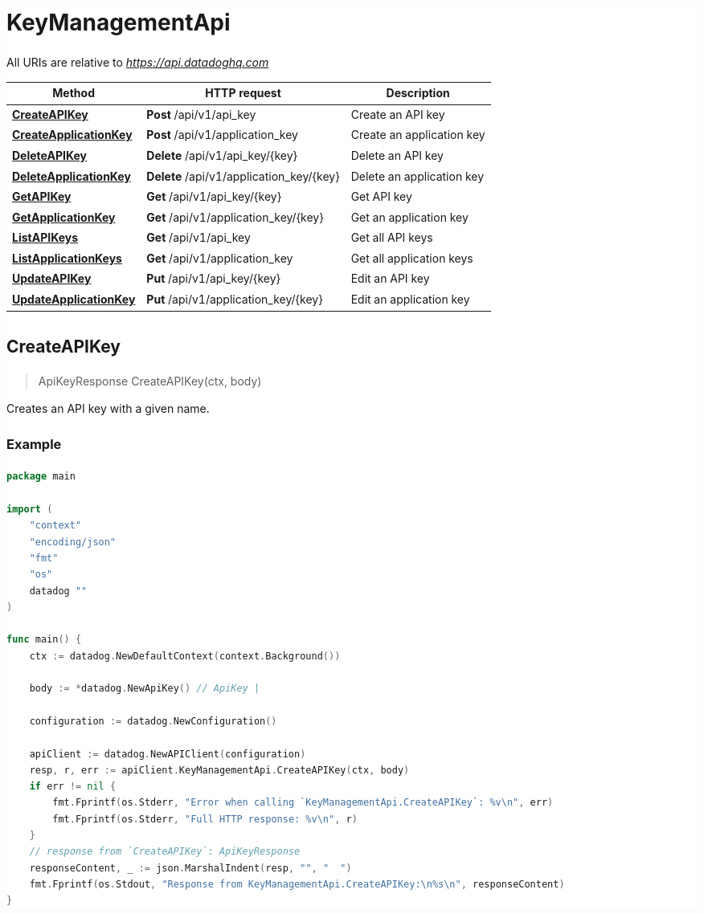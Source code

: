 # KeyManagementApi

All URIs are relative to *https://api.datadoghq.com*

Method | HTTP request | Description
------ | ------------ | ------------
[**CreateAPIKey**](KeyManagementApi.md#CreateAPIKey) | **Post** /api/v1/api_key | Create an API key
[**CreateApplicationKey**](KeyManagementApi.md#CreateApplicationKey) | **Post** /api/v1/application_key | Create an application key
[**DeleteAPIKey**](KeyManagementApi.md#DeleteAPIKey) | **Delete** /api/v1/api_key/{key} | Delete an API key
[**DeleteApplicationKey**](KeyManagementApi.md#DeleteApplicationKey) | **Delete** /api/v1/application_key/{key} | Delete an application key
[**GetAPIKey**](KeyManagementApi.md#GetAPIKey) | **Get** /api/v1/api_key/{key} | Get API key
[**GetApplicationKey**](KeyManagementApi.md#GetApplicationKey) | **Get** /api/v1/application_key/{key} | Get an application key
[**ListAPIKeys**](KeyManagementApi.md#ListAPIKeys) | **Get** /api/v1/api_key | Get all API keys
[**ListApplicationKeys**](KeyManagementApi.md#ListApplicationKeys) | **Get** /api/v1/application_key | Get all application keys
[**UpdateAPIKey**](KeyManagementApi.md#UpdateAPIKey) | **Put** /api/v1/api_key/{key} | Edit an API key
[**UpdateApplicationKey**](KeyManagementApi.md#UpdateApplicationKey) | **Put** /api/v1/application_key/{key} | Edit an application key



## CreateAPIKey

> ApiKeyResponse CreateAPIKey(ctx, body)

Creates an API key with a given name.

### Example

```go
package main

import (
    "context"
    "encoding/json"
    "fmt"
    "os"
    datadog ""
)

func main() {
    ctx := datadog.NewDefaultContext(context.Background())

    body := *datadog.NewApiKey() // ApiKey | 

    configuration := datadog.NewConfiguration()

    apiClient := datadog.NewAPIClient(configuration)
    resp, r, err := apiClient.KeyManagementApi.CreateAPIKey(ctx, body)
    if err != nil {
        fmt.Fprintf(os.Stderr, "Error when calling `KeyManagementApi.CreateAPIKey`: %v\n", err)
        fmt.Fprintf(os.Stderr, "Full HTTP response: %v\n", r)
    }
    // response from `CreateAPIKey`: ApiKeyResponse
    responseContent, _ := json.MarshalIndent(resp, "", "  ")
    fmt.Fprintf(os.Stdout, "Response from KeyManagementApi.CreateAPIKey:\n%s\n", responseContent)
}
```
